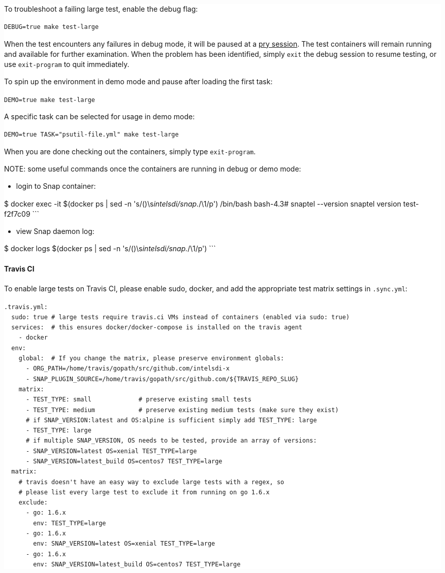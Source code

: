 To troubleshoot a failing large test, enable the debug flag:
```
DEBUG=true make test-large
```

When the test encounters any failures in debug mode, it will be paused at a [pry session](http://pryrepl.org/). The test containers will remain running and available for further examination. When the problem has been identified, simply `exit` the debug session to resume testing, or use `exit-program` to quit immediately.

To spin up the environment in demo mode and pause after loading the first task:
```
DEMO=true make test-large
```

A specific task can be selected for usage in demo mode:
```
DEMO=true TASK="psutil-file.yml" make test-large
```

When you are done checking out the containers, simply type `exit-program`.

NOTE: some useful commands once the containers are running in debug or demo mode:
* login to Snap container:
    ```
$ docker exec -it $(docker ps | sed -n 's/\(\)\s*intelsdi\/snap.*/\1/p') /bin/bash
bash-4.3# snaptel --version
snaptel version test-f2f7c09
    ```
* view Snap daemon log:
    ```
$ docker logs $(docker ps | sed -n 's/\(\)\s*intelsdi\/snap.*/\1/p')
    ```

#### Travis CI

To enable large tests on Travis CI, please enable sudo, docker, and add the appropriate test matrix settings in `.sync.yml`:
```
.travis.yml:
  sudo: true # large tests require travis.ci VMs instead of containers (enabled via sudo: true)
  services:  # this ensures docker/docker-compose is installed on the travis agent
    - docker
  env:
    global:  # If you change the matrix, please preserve environment globals:
      - ORG_PATH=/home/travis/gopath/src/github.com/intelsdi-x
      - SNAP_PLUGIN_SOURCE=/home/travis/gopath/src/github.com/${TRAVIS_REPO_SLUG}
    matrix:
      - TEST_TYPE: small             # preserve existing small tests
      - TEST_TYPE: medium            # preserve existing medium tests (make sure they exist)
      # if SNAP_VERSION:latest and OS:alpine is sufficient simply add TEST_TYPE: large
      - TEST_TYPE: large
      # if multiple SNAP_VERSION, OS needs to be tested, provide an array of versions:
      - SNAP_VERSION=latest OS=xenial TEST_TYPE=large
      - SNAP_VERSION=latest_build OS=centos7 TEST_TYPE=large
  matrix:
    # travis doesn't have an easy way to exclude large tests with a regex, so
    # please list every large test to exclude it from running on go 1.6.x
    exclude:
      - go: 1.6.x
        env: TEST_TYPE=large
      - go: 1.6.x
        env: SNAP_VERSION=latest OS=xenial TEST_TYPE=large
      - go: 1.6.x
        env: SNAP_VERSION=latest_build OS=centos7 TEST_TYPE=large
```
